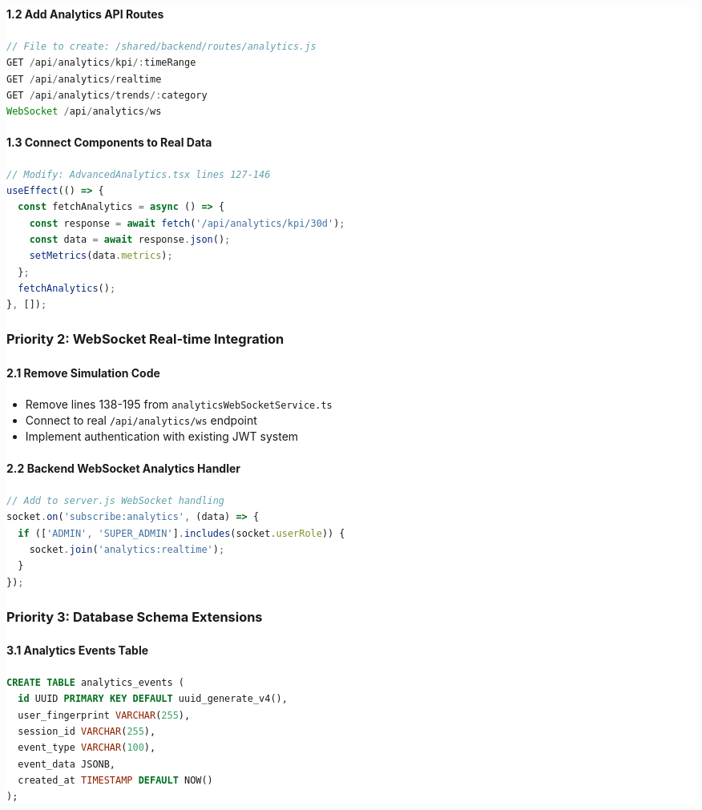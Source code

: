 #### **1.2 Add Analytics API Routes**
```javascript
// File to create: /shared/backend/routes/analytics.js
GET /api/analytics/kpi/:timeRange
GET /api/analytics/realtime
GET /api/analytics/trends/:category
WebSocket /api/analytics/ws
```

#### **1.3 Connect Components to Real Data**
```typescript
// Modify: AdvancedAnalytics.tsx lines 127-146
useEffect(() => {
  const fetchAnalytics = async () => {
    const response = await fetch('/api/analytics/kpi/30d');
    const data = await response.json();
    setMetrics(data.metrics);
  };
  fetchAnalytics();
}, []);
```

### **Priority 2: WebSocket Real-time Integration**

#### **2.1 Remove Simulation Code**
- Remove lines 138-195 from `analyticsWebSocketService.ts`
- Connect to real `/api/analytics/ws` endpoint
- Implement authentication with existing JWT system

#### **2.2 Backend WebSocket Analytics Handler**
```javascript
// Add to server.js WebSocket handling
socket.on('subscribe:analytics', (data) => {
  if (['ADMIN', 'SUPER_ADMIN'].includes(socket.userRole)) {
    socket.join('analytics:realtime');
  }
});
```

### **Priority 3: Database Schema Extensions**

#### **3.1 Analytics Events Table**
```sql
CREATE TABLE analytics_events (
  id UUID PRIMARY KEY DEFAULT uuid_generate_v4(),
  user_fingerprint VARCHAR(255),
  session_id VARCHAR(255),
  event_type VARCHAR(100),
  event_data JSONB,
  created_at TIMESTAMP DEFAULT NOW()
);
```
